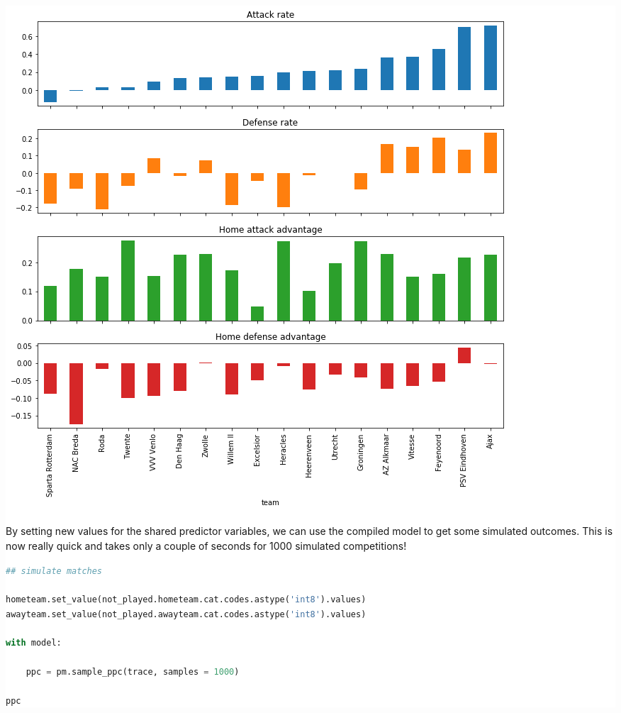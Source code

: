 ![png](/assets/images/knvb-model_30_0.png)
    


By setting new values for the shared predictor variables, we can use the compiled model to get some simulated outcomes. This is now really quick and takes only a couple of seconds for 1000 simulated competitions! 


```python
## simulate matches

hometeam.set_value(not_played.hometeam.cat.codes.astype('int8').values)
awayteam.set_value(not_played.awayteam.cat.codes.astype('int8').values)

with model: 

    ppc = pm.sample_ppc(trace, samples = 1000)
    
ppc
```
